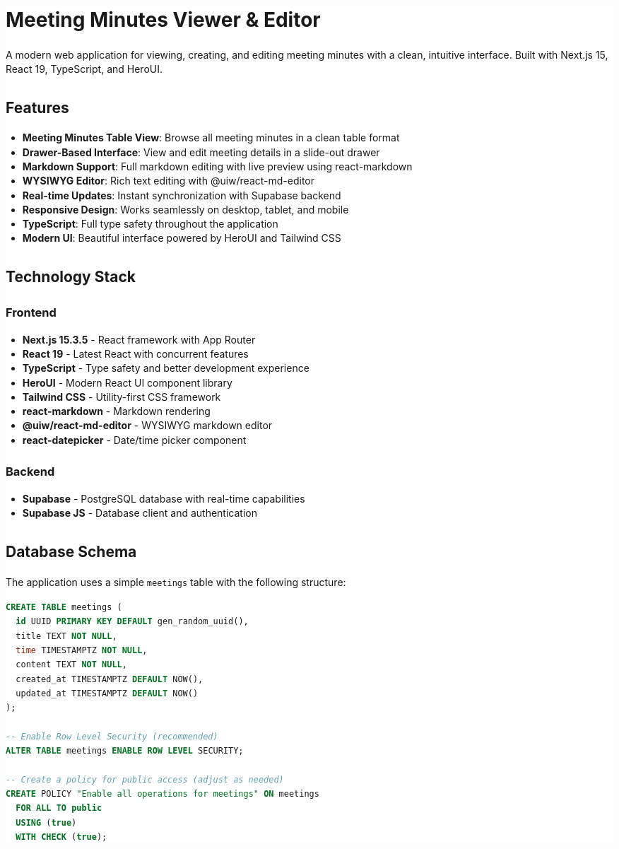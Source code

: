 # Meeting Minutes Viewer & Editor

A modern web application for viewing, creating, and editing meeting minutes with a clean, intuitive interface. Built with Next.js 15, React 19, TypeScript, and HeroUI.

## Features

- **Meeting Minutes Table View**: Browse all meeting minutes in a clean table format
- **Drawer-Based Interface**: View and edit meeting details in a slide-out drawer
- **Markdown Support**: Full markdown editing with live preview using react-markdown
- **WYSIWYG Editor**: Rich text editing with @uiw/react-md-editor
- **Real-time Updates**: Instant synchronization with Supabase backend
- **Responsive Design**: Works seamlessly on desktop, tablet, and mobile
- **TypeScript**: Full type safety throughout the application
- **Modern UI**: Beautiful interface powered by HeroUI and Tailwind CSS

## Technology Stack

### Frontend
- **Next.js 15.3.5** - React framework with App Router
- **React 19** - Latest React with concurrent features
- **TypeScript** - Type safety and better development experience
- **HeroUI** - Modern React UI component library
- **Tailwind CSS** - Utility-first CSS framework
- **react-markdown** - Markdown rendering
- **@uiw/react-md-editor** - WYSIWYG markdown editor
- **react-datepicker** - Date/time picker component

### Backend
- **Supabase** - PostgreSQL database with real-time capabilities
- **Supabase JS** - Database client and authentication

## Database Schema

The application uses a simple `meetings` table with the following structure:

```sql
CREATE TABLE meetings (
  id UUID PRIMARY KEY DEFAULT gen_random_uuid(),
  title TEXT NOT NULL,
  time TIMESTAMPTZ NOT NULL,
  content TEXT NOT NULL,
  created_at TIMESTAMPTZ DEFAULT NOW(),
  updated_at TIMESTAMPTZ DEFAULT NOW()
);

-- Enable Row Level Security (recommended)
ALTER TABLE meetings ENABLE ROW LEVEL SECURITY;

-- Create a policy for public access (adjust as needed)
CREATE POLICY "Enable all operations for meetings" ON meetings
  FOR ALL TO public
  USING (true)
  WITH CHECK (true);
```
